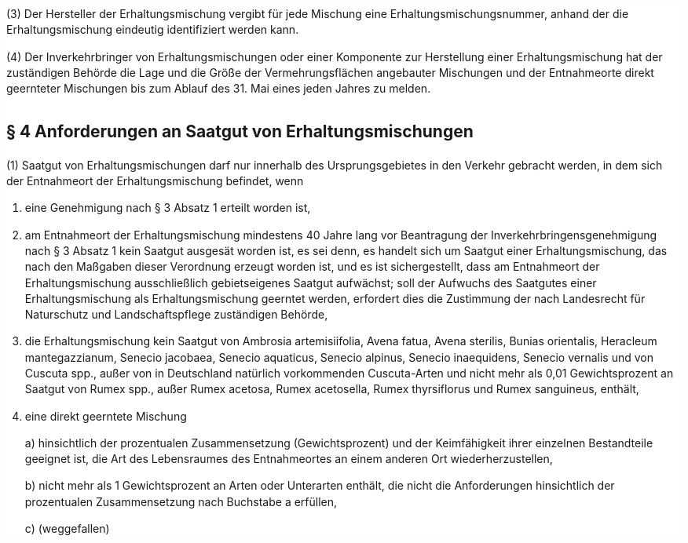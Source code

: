 (3) Der Hersteller der Erhaltungsmischung vergibt für jede Mischung
eine Erhaltungsmischungsnummer, anhand der die Erhaltungsmischung
eindeutig identifiziert werden kann.

(4) Der Inverkehrbringer von Erhaltungsmischungen oder einer
Komponente zur Herstellung einer Erhaltungsmischung hat der
zuständigen Behörde die Lage und die Größe der Vermehrungsflächen
angebauter Mischungen und der Entnahmeorte direkt geernteter
Mischungen bis zum Ablauf des 31. Mai eines jeden Jahres zu melden.


## § 4 Anforderungen an Saatgut von Erhaltungsmischungen

(1) Saatgut von Erhaltungsmischungen darf nur innerhalb des
Ursprungsgebietes in den Verkehr gebracht werden, in dem sich der
Entnahmeort der Erhaltungsmischung befindet, wenn

1.  eine Genehmigung nach § 3 Absatz 1 erteilt worden ist,


2.  am Entnahmeort der Erhaltungsmischung mindestens 40 Jahre lang vor
    Beantragung der Inverkehrbringensgenehmigung nach § 3 Absatz 1 kein
    Saatgut ausgesät worden ist, es sei denn, es handelt sich um Saatgut
    einer Erhaltungsmischung, das nach den Maßgaben dieser Verordnung
    erzeugt worden ist, und es ist sichergestellt, dass am Entnahmeort der
    Erhaltungsmischung ausschließlich gebietseigenes Saatgut aufwächst;
    soll der Aufwuchs des Saatgutes einer Erhaltungsmischung als
    Erhaltungsmischung geerntet werden, erfordert dies die Zustimmung der
    nach Landesrecht für Naturschutz und Landschaftspflege zuständigen
    Behörde,


3.  die Erhaltungsmischung kein Saatgut von Ambrosia artemisiifolia, Avena
    fatua, Avena sterilis, Bunias orientalis, Heracleum mantegazzianum,
    Senecio jacobaea, Senecio aquaticus, Senecio alpinus, Senecio
    inaequidens, Senecio vernalis und von Cuscuta spp., außer von in
    Deutschland natürlich vorkommenden Cuscuta-Arten und nicht mehr als
    0,01 Gewichtsprozent an Saatgut von Rumex spp., außer Rumex acetosa,
    Rumex acetosella, Rumex thyrsiflorus und Rumex sanguineus, enthält,


4.  eine direkt geerntete Mischung

    a)  hinsichtlich der prozentualen Zusammensetzung (Gewichtsprozent) und
        der Keimfähigkeit ihrer einzelnen Bestandteile geeignet ist, die Art
        des Lebensraumes des Entnahmeortes an einem anderen Ort
        wiederherzustellen,


    b)  nicht mehr als 1 Gewichtsprozent an Arten oder Unterarten enthält, die
        nicht die Anforderungen hinsichtlich der prozentualen Zusammensetzung
        nach Buchstabe a erfüllen,


    c)  (weggefallen)



